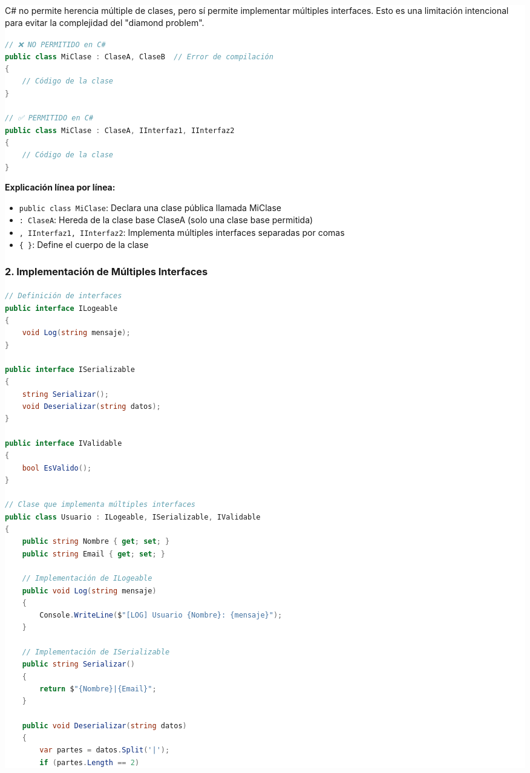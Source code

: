 C# no permite herencia múltiple de clases, pero sí permite implementar múltiples interfaces. Esto es una limitación intencional para evitar la complejidad del "diamond problem".

```csharp
// ❌ NO PERMITIDO en C#
public class MiClase : ClaseA, ClaseB  // Error de compilación
{
    // Código de la clase
}

// ✅ PERMITIDO en C#
public class MiClase : ClaseA, IInterfaz1, IInterfaz2
{
    // Código de la clase
}
```

**Explicación línea por línea:**
- `public class MiClase`: Declara una clase pública llamada MiClase
- `: ClaseA`: Hereda de la clase base ClaseA (solo una clase base permitida)
- `, IInterfaz1, IInterfaz2`: Implementa múltiples interfaces separadas por comas
- `{ }`: Define el cuerpo de la clase

### 2. Implementación de Múltiples Interfaces

```csharp
// Definición de interfaces
public interface ILogeable
{
    void Log(string mensaje);
}

public interface ISerializable
{
    string Serializar();
    void Deserializar(string datos);
}

public interface IValidable
{
    bool EsValido();
}

// Clase que implementa múltiples interfaces
public class Usuario : ILogeable, ISerializable, IValidable
{
    public string Nombre { get; set; }
    public string Email { get; set; }
    
    // Implementación de ILogeable
    public void Log(string mensaje)
    {
        Console.WriteLine($"[LOG] Usuario {Nombre}: {mensaje}");
    }
    
    // Implementación de ISerializable
    public string Serializar()
    {
        return $"{Nombre}|{Email}";
    }
    
    public void Deserializar(string datos)
    {
        var partes = datos.Split('|');
        if (partes.Length == 2)
```